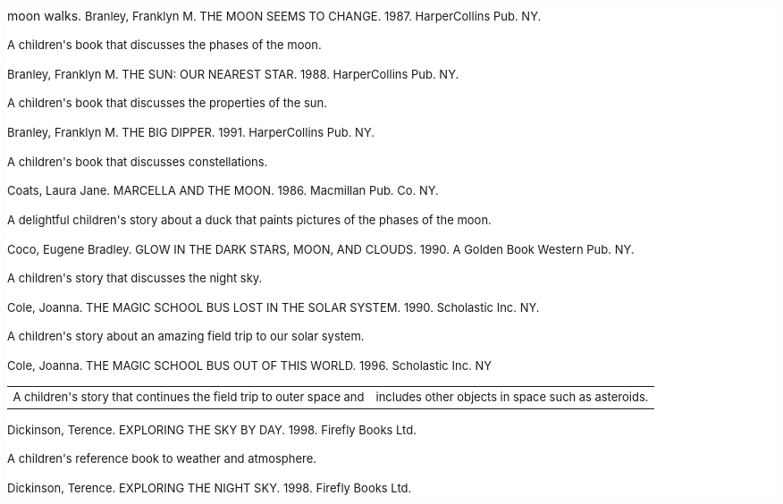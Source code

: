 <td>
moon walks.
</td>
</tr>
</table>
</font>
<font size="-1">
Branley, Franklyn M.  THE MOON SEEMS TO CHANGE. 1987. HarperCollins Pub. NY.
<p>
A children's book that discusses the phases of the moon.
</p>
</font>
<font size="-1">
Branley, Franklyn M.  THE SUN: OUR NEAREST STAR. 1988. HarperCollins Pub. NY.
<p>
A children's book that discusses the properties of the sun.
</p>
</font>
<font size="-1">
Branley, Franklyn M.   THE BIG DIPPER. 1991. HarperCollins Pub. NY.
<p>
A children's book that discusses constellations.
</p>
</font>
<font size="-1">
Coats, Laura Jane.  MARCELLA AND THE MOON.  1986. Macmillan Pub. Co. NY.
<p>
A delightful children's story about a duck that paints pictures of the phases of the moon.
</p>
</font>
<font size="-1">
Coco, Eugene Bradley.  GLOW IN THE DARK STARS, MOON, AND CLOUDS. 1990.  A Golden Book Western Pub. NY.
<p>
A children's story that discusses the night sky.
</p>
</font>
<font size="-1">
Cole, Joanna. THE MAGIC SCHOOL BUS LOST IN THE SOLAR SYSTEM.  1990.    Scholastic Inc. NY.
<p>
A children's story about an amazing field trip to our solar system.
</p>
</font>
<font size="-1">
Cole, Joanna.  THE MAGIC SCHOOL BUS OUT OF THIS WORLD. 1996. Scholastic Inc. NY
<table border="0">
<tr>
<td>
A children's story that continues the field trip to outer space and
</td>
<td>
includes other objects in space such as asteroids.
</td>
</tr>
</table>
</font>
<font size="-1">
Dickinson, Terence.  EXPLORING THE SKY BY DAY. 1998. Firefly Books Ltd.
<p>
A children's reference book to weather and atmosphere.
</p>
</font>
<font size="-1">
Dickinson, Terence. EXPLORING THE NIGHT SKY. 1998. Firefly Books Ltd.